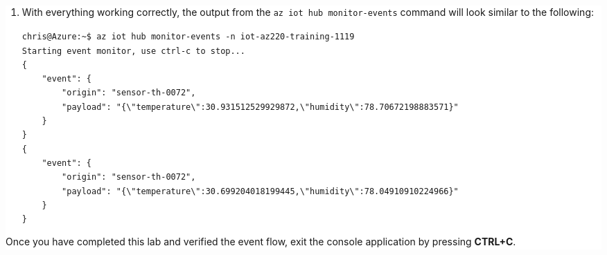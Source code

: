 1. With everything working correctly, the output from the `az iot hub monitor-events` command will look similar to the following:

    ```text
    chris@Azure:~$ az iot hub monitor-events -n iot-az220-training-1119
    Starting event monitor, use ctrl-c to stop...
    {
        "event": {
            "origin": "sensor-th-0072",
            "payload": "{\"temperature\":30.931512529929872,\"humidity\":78.70672198883571}"
        }
    }
    {
        "event": {
            "origin": "sensor-th-0072",
            "payload": "{\"temperature\":30.699204018199445,\"humidity\":78.04910910224966}"
        }
    }
    ```

Once you have completed this lab and verified the event flow, exit the console application by pressing **CTRL+C**.
